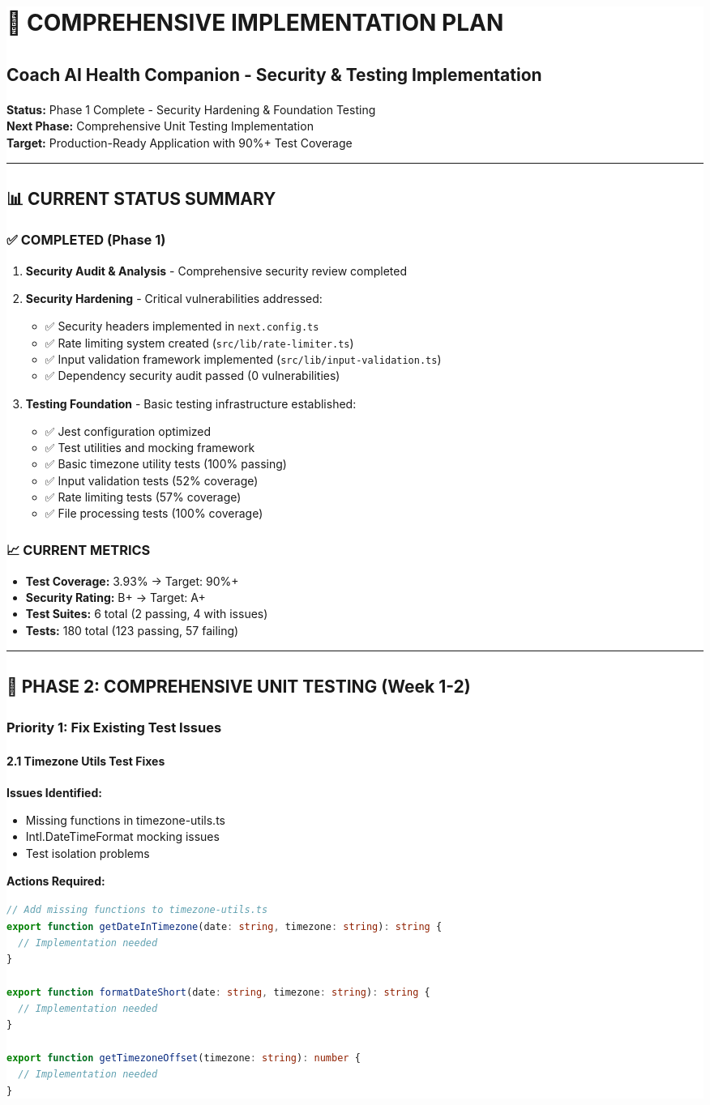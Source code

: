 # 🚀 **COMPREHENSIVE IMPLEMENTATION PLAN**
## Coach AI Health Companion - Security & Testing Implementation

**Status:** Phase 1 Complete - Security Hardening & Foundation Testing  
**Next Phase:** Comprehensive Unit Testing Implementation  
**Target:** Production-Ready Application with 90%+ Test Coverage

---

## **📊 CURRENT STATUS SUMMARY**

### **✅ COMPLETED (Phase 1)**
1. **Security Audit & Analysis** - Comprehensive security review completed
2. **Security Hardening** - Critical vulnerabilities addressed:
   - ✅ Security headers implemented in `next.config.ts`
   - ✅ Rate limiting system created (`src/lib/rate-limiter.ts`)
   - ✅ Input validation framework implemented (`src/lib/input-validation.ts`)
   - ✅ Dependency security audit passed (0 vulnerabilities)

3. **Testing Foundation** - Basic testing infrastructure established:
   - ✅ Jest configuration optimized
   - ✅ Test utilities and mocking framework
   - ✅ Basic timezone utility tests (100% passing)
   - ✅ Input validation tests (52% coverage)
   - ✅ Rate limiting tests (57% coverage)
   - ✅ File processing tests (100% coverage)

### **📈 CURRENT METRICS**
- **Test Coverage:** 3.93% → Target: 90%+
- **Security Rating:** B+ → Target: A+
- **Test Suites:** 6 total (2 passing, 4 with issues)
- **Tests:** 180 total (123 passing, 57 failing)

---

## **🎯 PHASE 2: COMPREHENSIVE UNIT TESTING (Week 1-2)**

### **Priority 1: Fix Existing Test Issues**

#### **2.1 Timezone Utils Test Fixes**
**Issues Identified:**
- Missing functions in timezone-utils.ts
- Intl.DateTimeFormat mocking issues
- Test isolation problems

**Actions Required:**
```typescript
// Add missing functions to timezone-utils.ts
export function getDateInTimezone(date: string, timezone: string): string {
  // Implementation needed
}

export function formatDateShort(date: string, timezone: string): string {
  // Implementation needed
}

export function getTimezoneOffset(timezone: string): number {
  // Implementation needed
}

```